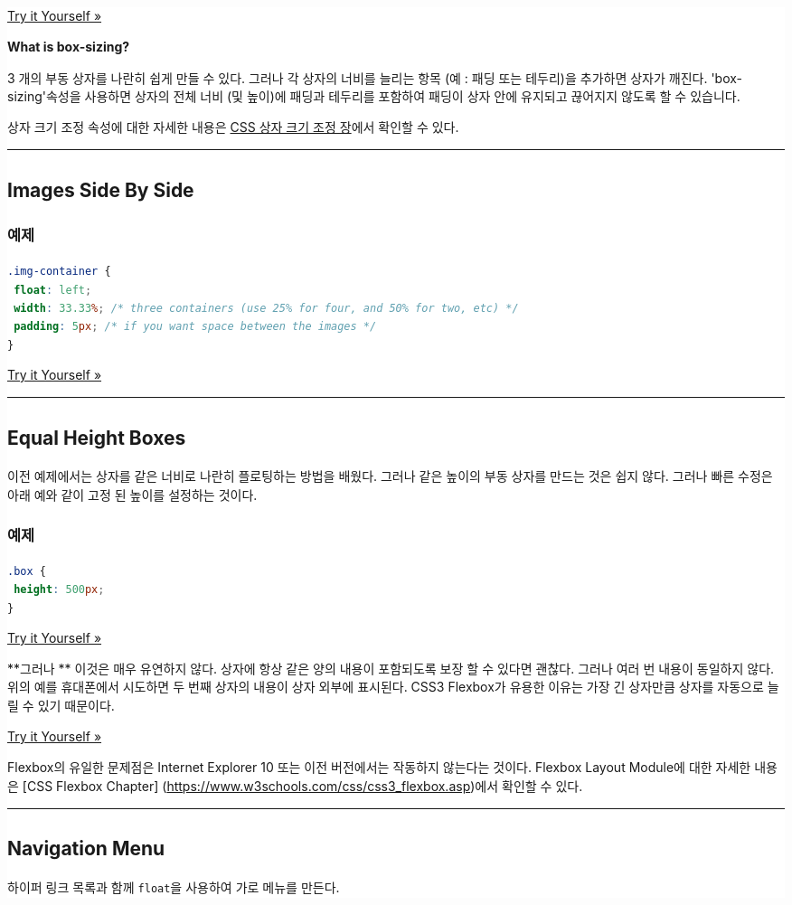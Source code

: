 [Try it Yourself »](https://www.w3schools.com/css/tryit.asp?filename=trycss_float_boxes)

**What is box-sizing?**

3 개의 부동 상자를 나란히 쉽게 만들 수 있다. 그러나 각 상자의 너비를 늘리는 항목 (예 : 패딩 또는 테두리)을 추가하면 상자가 깨진다. 'box-sizing'속성을 사용하면 상자의 전체 너비 (및 높이)에 패딩과 테두리를 포함하여 패딩이 상자 안에 유지되고 끊어지지 않도록 할 수 있습니다.

상자 크기 조정 속성에 대한 자세한 내용은 [CSS 상자 크기 조정 장](https://www.w3schools.com/css/css3_box-sizing.asp)에서 확인할 수 있다.

------

## Images Side By Side

### 예제

```css
.img-container {
 float: left;
 width: 33.33%; /* three containers (use 25% for four, and 50% for two, etc) */
 padding: 5px; /* if you want space between the images */
}
```

[Try it Yourself »](https://www.w3schools.com/css/tryit.asp?filename=trycss_float_images_side)

------

## Equal Height Boxes

이전 예제에서는 상자를 같은 너비로 나란히 플로팅하는 방법을 배웠다. 그러나 같은 높이의 부동 상자를 만드는 것은 쉽지 않다. 그러나 빠른 수정은 아래 예와 같이 고정 된 높이를 설정하는 것이다.

### 예제

```css
.box {
 height: 500px;
}
```

[Try it Yourself »](https://www.w3schools.com/css/tryit.asp?filename=trycss_float_boxes_height)

**그러나 ** 이것은 매우 유연하지 않다. 상자에 항상 같은 양의 내용이 포함되도록 보장 할 수 있다면 괜찮다. 그러나 여러 번 내용이 동일하지 않다. 위의 예를 휴대폰에서 시도하면 두 번째 상자의 내용이 상자 외부에 표시된다. CSS3 Flexbox가 유용한 이유는 가장 긴 상자만큼 상자를 자동으로 늘릴 수 있기 때문이다.

[Try it Yourself »](https://www.w3schools.com/css/tryit.asp?filename=trycss_float_boxes_flex)

Flexbox의 유일한 문제점은 Internet Explorer 10 또는 이전 버전에서는 작동하지 않는다는 것이다. Flexbox Layout Module에 대한 자세한 내용은 [CSS Flexbox Chapter] (https://www.w3schools.com/css/css3_flexbox.asp)에서 확인할 수 있다.

------

## Navigation Menu

하이퍼 링크 목록과 함께 `float`을 사용하여 가로 메뉴를 만든다.
